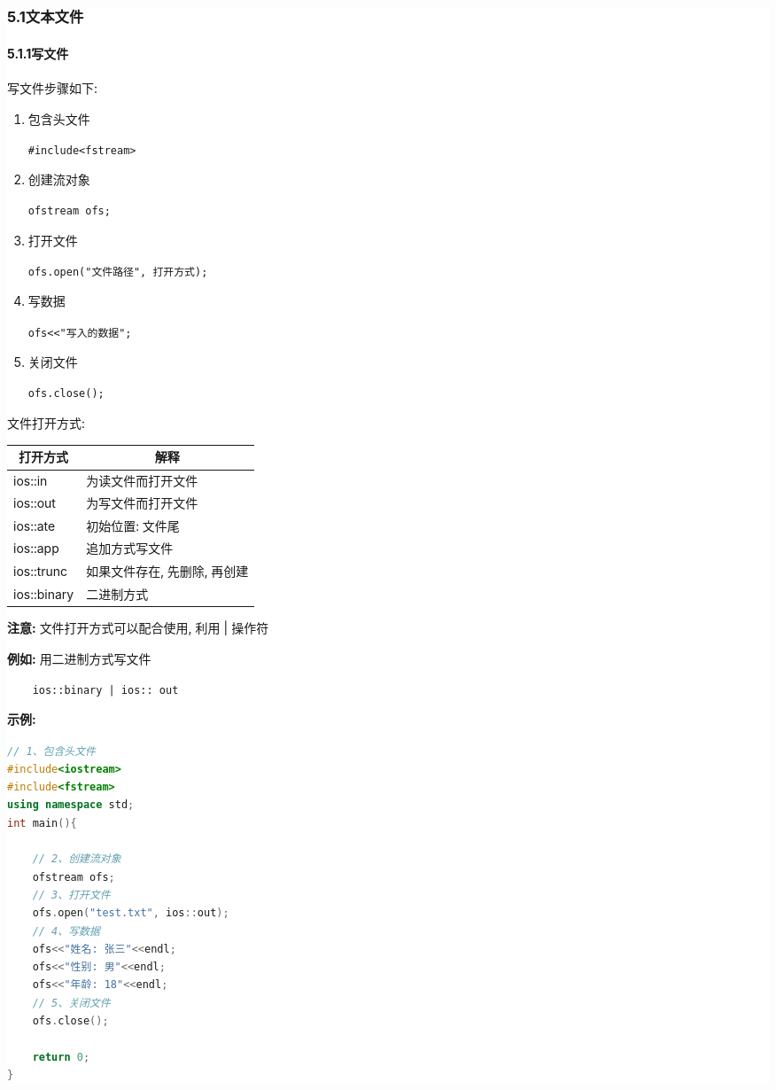 ### 5.1文本文件

#### 5.1.1写文件

写文件步骤如下: 

1. 包含头文件   

   `#include<fstream>`

2. 创建流对象  

    `ofstream ofs;`

3. 打开文件

    `ofs.open("文件路径", 打开方式);`

4. 写数据

    `ofs<<"写入的数据";`

5. 关闭文件

    `ofs.close();`

文件打开方式: 

| 打开方式    | 解释                       |
| ----------- | --------------------------|
| ios::in     | 为读文件而打开文件         |
| ios::out    | 为写文件而打开文件         |
| ios::ate    | 初始位置: 文件尾           |
| ios::app    | 追加方式写文件             |
| ios::trunc  | 如果文件存在, 先删除, 再创建 |
| ios::binary | 二进制方式                 |

**注意:** 文件打开方式可以配合使用, 利用 | 操作符

**例如:** 用二进制方式写文件 

		ios::binary | ios:: out

**示例:** 

```C++
// 1、包含头文件
#include<iostream>
#include<fstream>
using namespace std;
int main(){

	// 2、创建流对象
	ofstream ofs;
	// 3、打开文件
	ofs.open("test.txt", ios::out);
	// 4、写数据
	ofs<<"姓名: 张三"<<endl;
	ofs<<"性别: 男"<<endl;
	ofs<<"年龄: 18"<<endl;
	// 5、关闭文件
	ofs.close();

	return 0;
}
```
